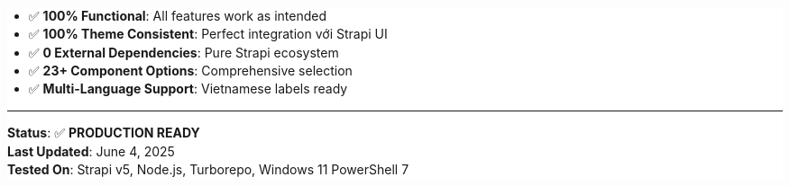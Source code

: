 - ✅ **100% Functional**: All features work as intended
- ✅ **100% Theme Consistent**: Perfect integration với Strapi UI
- ✅ **0 External Dependencies**: Pure Strapi ecosystem
- ✅ **23+ Component Options**: Comprehensive selection
- ✅ **Multi-Language Support**: Vietnamese labels ready

---

**Status**: ✅ **PRODUCTION READY**  
**Last Updated**: June 4, 2025  
**Tested On**: Strapi v5, Node.js, Turborepo, Windows 11 PowerShell 7
